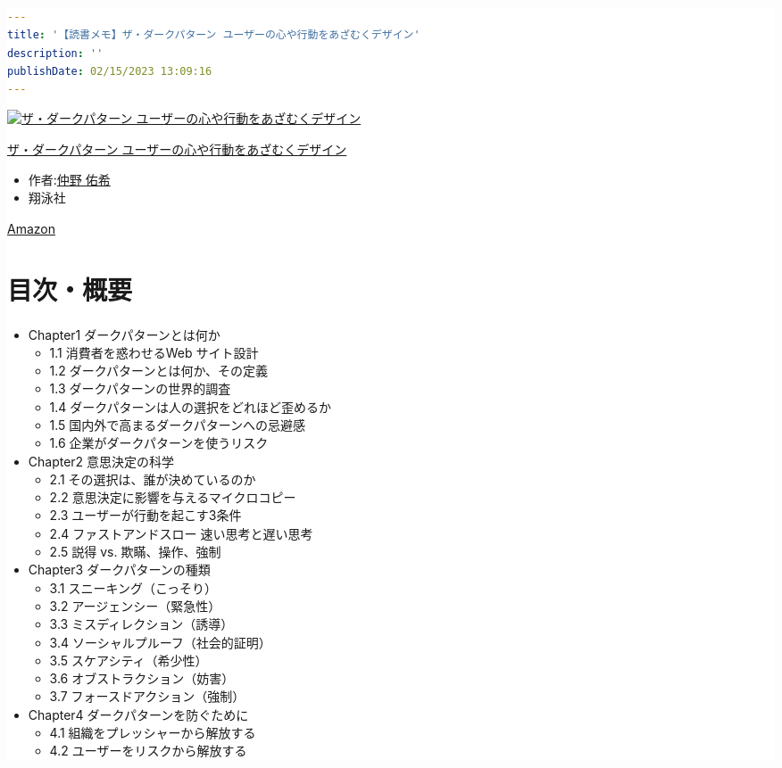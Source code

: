 ```yaml
---
title: '【読書メモ】ザ・ダークパターン ユーザーの心や行動をあざむくデザイン'
description: ''
publishDate: 02/15/2023 13:09:16
---
```


<p><div class="hatena-asin-detail"><a href="https://www.amazon.co.jp/dp/4798172464?tag=hatena-22&amp;linkCode=ogi&amp;th=1&amp;psc=1" class="hatena-asin-detail-image-link" target="_blank" rel="noopener"><img src="https://m.media-amazon.com/images/I/51JM6+w8L+L._SL500_.jpg" class="hatena-asin-detail-image" alt="ザ・ダークパターン ユーザーの心や行動をあざむくデザイン" title="ザ・ダークパターン ユーザーの心や行動をあざむくデザイン"></a><div class="hatena-asin-detail-info"><p class="hatena-asin-detail-title"><a href="https://www.amazon.co.jp/dp/4798172464?tag=hatena-22&amp;linkCode=ogi&amp;th=1&amp;psc=1" target="_blank" rel="noopener">ザ・ダークパターン ユーザーの心や行動をあざむくデザイン</a></p><ul class="hatena-asin-detail-meta"><li><span class="hatena-asin-detail-label">作者:</span><a href="http://d.hatena.ne.jp/keyword/%C3%E7%CC%EE%20%CD%A4%B4%F5" class="keyword">仲野 佑希</a></li><li>翔泳社</li></ul><a href="https://www.amazon.co.jp/dp/4798172464?tag=hatena-22&amp;linkCode=ogi&amp;th=1&amp;psc=1" class="asin-detail-buy" target="_blank" rel="noopener">Amazon</a></div></div></p>

<h1 id="目次概要">目次・概要</h1>

<ul>
<li>Chapter1 ダークパターンとは何か

<ul>
<li>1.1 消費者を惑わせるWeb サイト設計</li>
<li>1.2 ダークパターンとは何か、その定義</li>
<li>1.3 ダークパターンの世界的調査</li>
<li>1.4 ダークパターンは人の選択をどれほど歪めるか</li>
<li>1.5 国内外で高まるダークパターンへの忌避感</li>
<li>1.6 企業がダークパターンを使うリスク</li>
</ul>
</li>
<li>Chapter2 意思決定の科学

<ul>
<li>2.1 その選択は、誰が決めているのか</li>
<li>2.2 意思決定に影響を与えるマイクロコピー</li>
<li>2.3 ユーザーが行動を起こす3条件</li>
<li>2.4 ファストアンドスロー 速い思考と遅い思考</li>
<li>2.5 説得 vs. 欺瞞、操作、強制</li>
</ul>
</li>
<li>Chapter3 ダークパターンの種類

<ul>
<li>3.1 スニーキング（こっそり）</li>
<li>3.2 アージェンシー（緊急性）</li>
<li>3.3 ミスディレクション（誘導）</li>
<li>3.4 ソーシャルプルーフ（社会的証明）</li>
<li>3.5 スケアシティ（希少性）</li>
<li>3.6 オブストラクション（妨害）</li>
<li>3.7 フォースドアクション（強制）</li>
</ul>
</li>
<li>Chapter4 ダークパターンを防ぐために

<ul>
<li>4.1 組織をプレッシャーから解放する</li>
<li>4.2 ユーザーをリスクから解放する</li>
</ul>
</li>
</ul>
